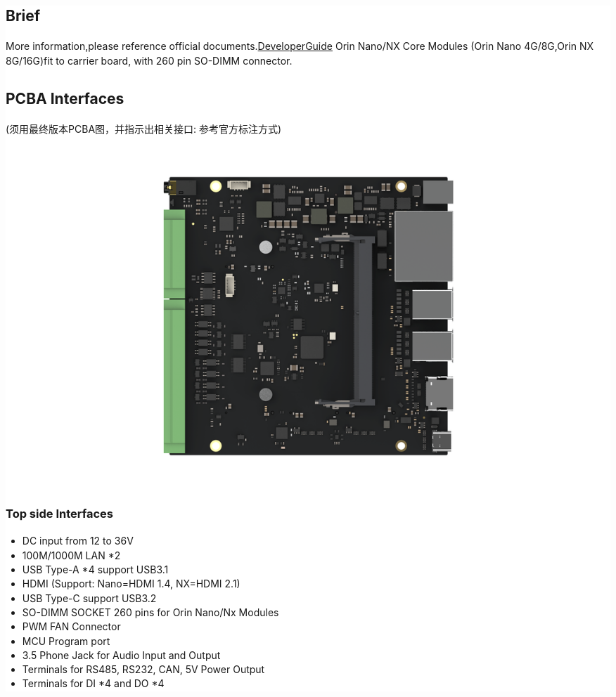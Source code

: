 ## **Brief**

More information,please reference official documents.[DeveloperGuide](https://docs.nvidia.com/jetson/archives/r35.2.1/DeveloperGuide/index.html)
Orin Nano/NX Core Modules (Orin Nano 4G/8G,Orin NX 8G/16G)fit to carrier board, with 260 pin SO-DIMM connector.

## **PCBA Interfaces**

(须用最终版本PCBA图，并指示出相关接口:  参考官方标注方式)

![NG45_PCBA_IO_Bottom](../../../assets/Hardware_Guide/Edge_AI_Box/HardwareConnection/NG45_PCBA_IO_Top.png)

### Top side Interfaces

- DC input from 12 to 36V
- 100M/1000M LAN *2
- USB Type-A *4  support USB3.1
- HDMI  (Support: Nano=HDMI 1.4, NX=HDMI 2.1)
- USB Type-C support USB3.2
- SO-DIMM SOCKET 260 pins for Orin Nano/Nx Modules
- PWM FAN Connector
- MCU Program port
- 3.5 Phone Jack for Audio Input and Output
- Terminals for RS485, RS232, CAN, 5V Power Output
- Terminals for DI *4 and DO *4